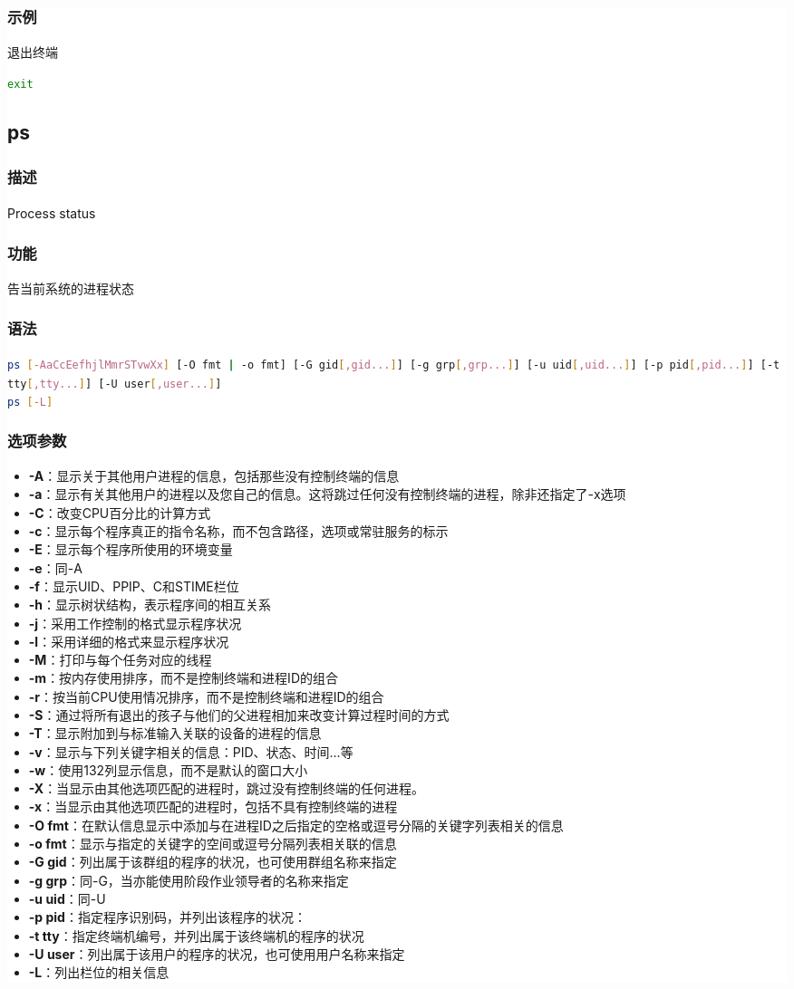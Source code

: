 ### 示例
退出终端

```sh
exit
```

## <a id="ps">ps</a>
### 描述
Process status
### 功能
告当前系统的进程状态
### 语法

```sh
ps [-AaCcEefhjlMmrSTvwXx] [-O fmt | -o fmt] [-G gid[,gid...]] [-g grp[,grp...]] [-u uid[,uid...]] [-p pid[,pid...]] [-t tty[,tty...]] [-U user[,user...]]
ps [-L]
```

### 选项参数
- **-A**：显示关于其他用户进程的信息，包括那些没有控制终端的信息
- **-a**：显示有关其他用户的进程以及您自己的信息。这将跳过任何没有控制终端的进程，除非还指定了-x选项
- **-C**：改变CPU百分比的计算方式
- **-c**：显示每个程序真正的指令名称，而不包含路径，选项或常驻服务的标示
- **-E**：显示每个程序所使用的环境变量
- **-e**：同-A
- **-f**：显示UID、PPIP、C和STIME栏位
- **-h**：显示树状结构，表示程序间的相互关系
- **-j**：采用工作控制的格式显示程序状况
- **-l**：采用详细的格式来显示程序状况
- **-M**：打印与每个任务对应的线程
- **-m**：按内存使用排序，而不是控制终端和进程ID的组合
- **-r**：按当前CPU使用情况排序，而不是控制终端和进程ID的组合
- **-S**：通过将所有退出的孩子与他们的父进程相加来改变计算过程时间的方式
- **-T**：显示附加到与标准输入关联的设备的进程的信息
- **-v**：显示与下列关键字相关的信息：PID、状态、时间...等
- **-w**：使用132列显示信息，而不是默认的窗口大小
- **-X**：当显示由其他选项匹配的进程时，跳过没有控制终端的任何进程。
- **-x**：当显示由其他选项匹配的进程时，包括不具有控制终端的进程
- **-O fmt**：在默认信息显示中添加与在进程ID之后指定的空格或逗号分隔的关键字列表相关的信息
- **-o fmt**：显示与指定的关键字的空间或逗号分隔列表相关联的信息
- **-G gid**：列出属于该群组的程序的状况，也可使用群组名称来指定
- **-g grp**：同-G，当亦能使用阶段作业领导者的名称来指定
- **-u uid**：同-U
- **-p pid**：指定程序识别码，并列出该程序的状况：
- **-t tty**：指定终端机编号，并列出属于该终端机的程序的状况
- **-U user**：列出属于该用户的程序的状况，也可使用用户名称来指定
- **-L**：列出栏位的相关信息
